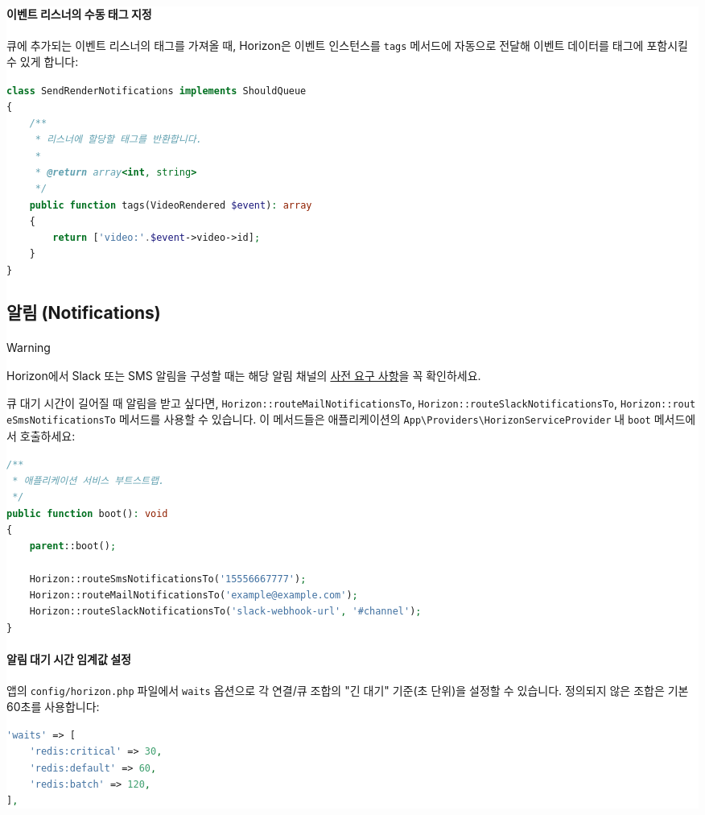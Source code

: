 <a name="manually-tagging-event-listeners"></a>
#### 이벤트 리스너의 수동 태그 지정

큐에 추가되는 이벤트 리스너의 태그를 가져올 때, Horizon은 이벤트 인스턴스를 `tags` 메서드에 자동으로 전달해 이벤트 데이터를 태그에 포함시킬 수 있게 합니다:

```php
class SendRenderNotifications implements ShouldQueue
{
    /**
     * 리스너에 할당할 태그를 반환합니다.
     *
     * @return array<int, string>
     */
    public function tags(VideoRendered $event): array
    {
        return ['video:'.$event->video->id];
    }
}
```

<a name="notifications"></a>
## 알림 (Notifications)

> [!WARNING]
> Horizon에서 Slack 또는 SMS 알림을 구성할 때는 해당 알림 채널의 [사전 요구 사항](/docs/master/notifications)을 꼭 확인하세요.

큐 대기 시간이 길어질 때 알림을 받고 싶다면, `Horizon::routeMailNotificationsTo`, `Horizon::routeSlackNotificationsTo`, `Horizon::routeSmsNotificationsTo` 메서드를 사용할 수 있습니다. 이 메서드들은 애플리케이션의 `App\Providers\HorizonServiceProvider` 내 `boot` 메서드에서 호출하세요:

```php
/**
 * 애플리케이션 서비스 부트스트랩.
 */
public function boot(): void
{
    parent::boot();

    Horizon::routeSmsNotificationsTo('15556667777');
    Horizon::routeMailNotificationsTo('example@example.com');
    Horizon::routeSlackNotificationsTo('slack-webhook-url', '#channel');
}
```

<a name="configuring-notification-wait-time-thresholds"></a>
#### 알림 대기 시간 임계값 설정

앱의 `config/horizon.php` 파일에서 `waits` 옵션으로 각 연결/큐 조합의 "긴 대기" 기준(초 단위)을 설정할 수 있습니다. 정의되지 않은 조합은 기본 60초를 사용합니다:

```php
'waits' => [
    'redis:critical' => 30,
    'redis:default' => 60,
    'redis:batch' => 120,
],
```
